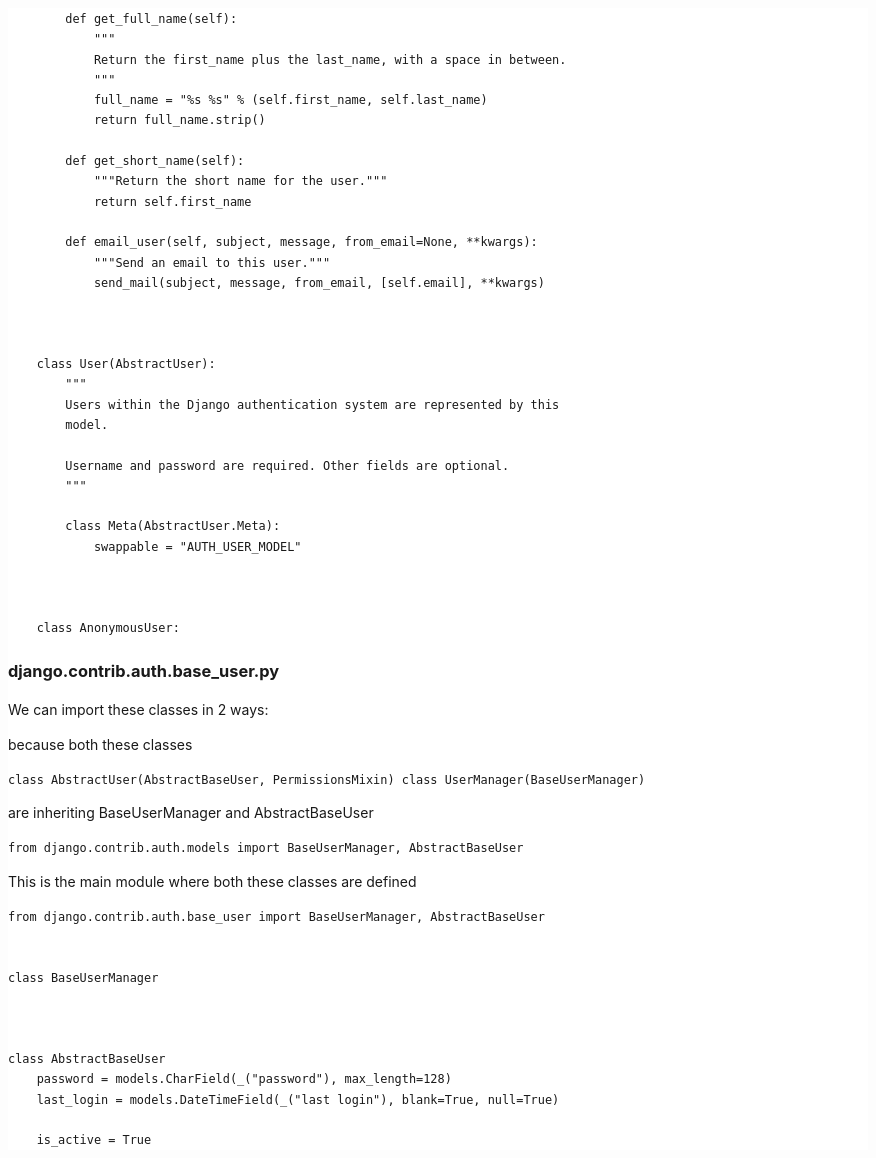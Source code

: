             
            def get_full_name(self):
                """
                Return the first_name plus the last_name, with a space in between.
                """
                full_name = "%s %s" % (self.first_name, self.last_name)
                return full_name.strip()
            
            def get_short_name(self):
                """Return the short name for the user."""
                return self.first_name

            def email_user(self, subject, message, from_email=None, **kwargs):
                """Send an email to this user."""
                send_mail(subject, message, from_email, [self.email], **kwargs)
            
        

        class User(AbstractUser):
            """
            Users within the Django authentication system are represented by this
            model.

            Username and password are required. Other fields are optional.
            """

            class Meta(AbstractUser.Meta):
                swappable = "AUTH_USER_MODEL"



        class AnonymousUser:





<h3> django.contrib.auth.base_user.py </h3>


We can import these classes in 2 ways:


because both these classes
    
    class AbstractUser(AbstractBaseUser, PermissionsMixin) class UserManager(BaseUserManager) 

are inheriting BaseUserManager and AbstractBaseUser

    from django.contrib.auth.models import BaseUserManager, AbstractBaseUser

This is the main module where both these classes are defined 

    from django.contrib.auth.base_user import BaseUserManager, AbstractBaseUser


    class BaseUserManager



    class AbstractBaseUser
        password = models.CharField(_("password"), max_length=128)
        last_login = models.DateTimeField(_("last login"), blank=True, null=True)

        is_active = True
